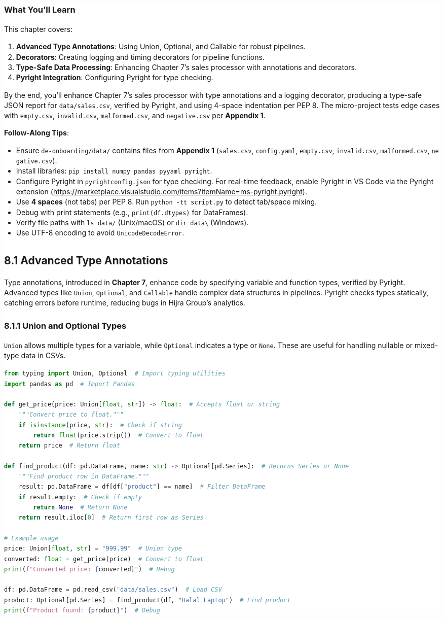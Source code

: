 ### What You’ll Learn

This chapter covers:

1. **Advanced Type Annotations**: Using Union, Optional, and Callable for robust pipelines.
2. **Decorators**: Creating logging and timing decorators for pipeline functions.
3. **Type-Safe Data Processing**: Enhancing Chapter 7’s sales processor with annotations and decorators.
4. **Pyright Integration**: Configuring Pyright for type checking.

By the end, you’ll enhance Chapter 7’s sales processor with type annotations and a logging decorator, producing a type-safe JSON report for `data/sales.csv`, verified by Pyright, and using 4-space indentation per PEP 8. The micro-project tests edge cases with `empty.csv`, `invalid.csv`, `malformed.csv`, and `negative.csv` per **Appendix 1**.

**Follow-Along Tips**:

- Ensure `de-onboarding/data/` contains files from **Appendix 1** (`sales.csv`, `config.yaml`, `empty.csv`, `invalid.csv`, `malformed.csv`, `negative.csv`).
- Install libraries: `pip install numpy pandas pyyaml pyright`.
- Configure Pyright in `pyrightconfig.json` for type checking. For real-time feedback, enable Pyright in VS Code via the Pyright extension (https://marketplace.visualstudio.com/items?itemName=ms-pyright.pyright).
- Use **4 spaces** (not tabs) per PEP 8. Run `python -tt script.py` to detect tab/space mixing.
- Debug with print statements (e.g., `print(df.dtypes)` for DataFrames).
- Verify file paths with `ls data/` (Unix/macOS) or `dir data\` (Windows).
- Use UTF-8 encoding to avoid `UnicodeDecodeError`.

## 8.1 Advanced Type Annotations

Type annotations, introduced in **Chapter 7**, enhance code by specifying variable and function types, verified by Pyright. Advanced types like `Union`, `Optional`, and `Callable` handle complex data structures in pipelines. Pyright checks types statically, catching errors before runtime, reducing bugs in Hijra Group’s analytics.

### 8.1.1 Union and Optional Types

`Union` allows multiple types for a variable, while `Optional` indicates a type or `None`. These are useful for handling nullable or mixed-type data in CSVs.

```python
from typing import Union, Optional  # Import typing utilities
import pandas as pd  # Import Pandas

def get_price(price: Union[float, str]) -> float:  # Accepts float or string
    """Convert price to float."""
    if isinstance(price, str):  # Check if string
        return float(price.strip())  # Convert to float
    return price  # Return float

def find_product(df: pd.DataFrame, name: str) -> Optional[pd.Series]:  # Returns Series or None
    """Find product row in DataFrame."""
    result: pd.DataFrame = df[df["product"] == name]  # Filter DataFrame
    if result.empty:  # Check if empty
        return None  # Return None
    return result.iloc[0]  # Return first row as Series

# Example usage
price: Union[float, str] = "999.99"  # Union type
converted: float = get_price(price)  # Convert to float
print(f"Converted price: {converted}")  # Debug

df: pd.DataFrame = pd.read_csv("data/sales.csv")  # Load CSV
product: Optional[pd.Series] = find_product(df, "Halal Laptop")  # Find product
print(f"Product found: {product}")  # Debug

```